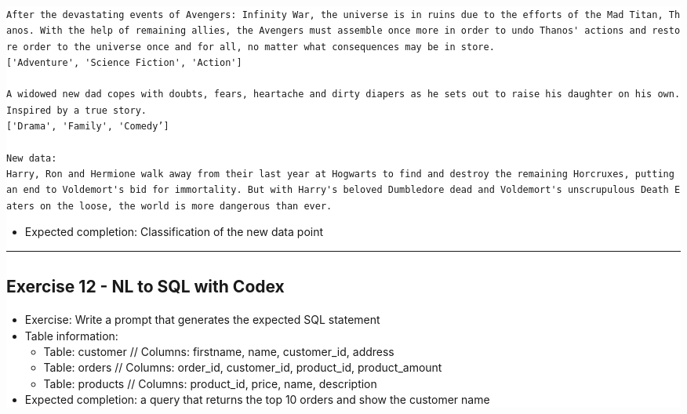   ```
  After the devastating events of Avengers: Infinity War, the universe is in ruins due to the efforts of the Mad Titan, Thanos. With the help of remaining allies, the Avengers must assemble once more in order to undo Thanos' actions and restore order to the universe once and for all, no matter what consequences may be in store.
  ['Adventure', 'Science Fiction', 'Action']

  A widowed new dad copes with doubts, fears, heartache and dirty diapers as he sets out to raise his daughter on his own. Inspired by a true story.
  ['Drama', 'Family', 'Comedy’]

  New data:
  Harry, Ron and Hermione walk away from their last year at Hogwarts to find and destroy the remaining Horcruxes, putting an end to Voldemort's bid for immortality. But with Harry's beloved Dumbledore dead and Voldemort's unscrupulous Death Eaters on the loose, the world is more dangerous than ever.
  ```
* Expected completion: Classification of the new data point


___

## Exercise 12 - NL to SQL with Codex

* Exercise: Write a prompt that generates the expected SQL statement
* Table information:
  * Table: customer // Columns: firstname, name, customer_id, address
  * Table: orders // Columns: order_id, customer_id, product_id, product_amount
  * Table: products // Columns: product_id, price, name, description
* Expected completion: a query that returns the top 10 orders and show the customer name

